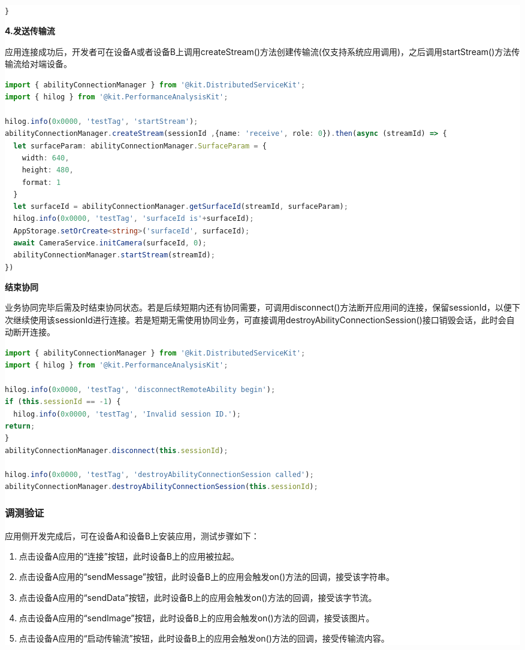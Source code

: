   ```ts
  }
  ```

**4.发送传输流**

应用连接成功后，开发者可在设备A或者设备B上调用createStream()方法创建传输流(仅支持系统应用调用)，之后调用startStream()方法传输流给对端设备。

  ```ts
  import { abilityConnectionManager } from '@kit.DistributedServiceKit';
  import { hilog } from '@kit.PerformanceAnalysisKit';

  hilog.info(0x0000, 'testTag', 'startStream');
  abilityConnectionManager.createStream(sessionId ,{name: 'receive', role: 0}).then(async (streamId) => {
    let surfaceParam: abilityConnectionManager.SurfaceParam = {
      width: 640,
      height: 480,
      format: 1
    }
    let surfaceId = abilityConnectionManager.getSurfaceId(streamId, surfaceParam);
    hilog.info(0x0000, 'testTag', 'surfaceId is'+surfaceId);
    AppStorage.setOrCreate<string>('surfaceId', surfaceId);
    await CameraService.initCamera(surfaceId, 0);
    abilityConnectionManager.startStream(streamId);
  })
  ```

**结束协同**

业务协同完毕后需及时结束协同状态。若是后续短期内还有协同需要，可调用disconnect()方法断开应用间的连接，保留sessionId，以便下次继续使用该sessionId进行连接。若是短期无需使用协同业务，可直接调用destroyAbilityConnectionSession()接口销毁会话，此时会自动断开连接。

  ```ts
  import { abilityConnectionManager } from '@kit.DistributedServiceKit';
  import { hilog } from '@kit.PerformanceAnalysisKit';

  hilog.info(0x0000, 'testTag', 'disconnectRemoteAbility begin');
  if (this.sessionId == -1) {
    hilog.info(0x0000, 'testTag', 'Invalid session ID.');
  return;
  }
  abilityConnectionManager.disconnect(this.sessionId);

  hilog.info(0x0000, 'testTag', 'destroyAbilityConnectionSession called');
  abilityConnectionManager.destroyAbilityConnectionSession(this.sessionId);
  ```


### 调测验证

应用侧开发完成后，可在设备A和设备B上安装应用，测试步骤如下：

1. 点击设备A应用的“连接”按钮，此时设备B上的应用被拉起。
2. 点击设备A应用的“sendMessage”按钮，此时设备B上的应用会触发on()方法的回调，接受该字符串。

3. 点击设备A应用的“sendData”按钮，此时设备B上的应用会触发on()方法的回调，接受该字节流。
4. 点击设备A应用的“sendImage”按钮，此时设备B上的应用会触发on()方法的回调，接受该图片。
5. 点击设备A应用的“启动传输流”按钮，此时设备B上的应用会触发on()方法的回调，接受传输流内容。
